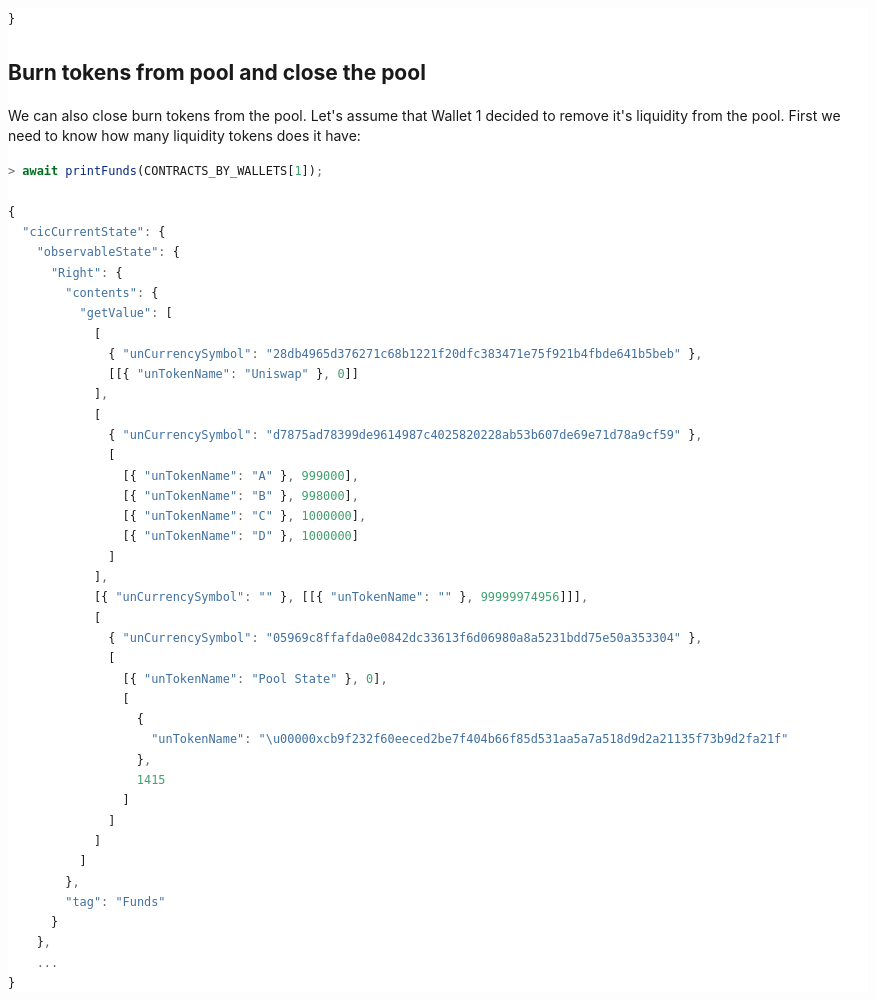 ```jsx
}
```

## Burn tokens from pool and close the pool

We can also close burn tokens from the pool. Let's assume that Wallet 1 decided to remove it's liquidity from the pool. First we need to know how many liquidity tokens does it have:

```jsx
> await printFunds(CONTRACTS_BY_WALLETS[1]);

{
  "cicCurrentState": {
    "observableState": {
      "Right": {
        "contents": {
          "getValue": [
            [
              { "unCurrencySymbol": "28db4965d376271c68b1221f20dfc383471e75f921b4fbde641b5beb" },
              [[{ "unTokenName": "Uniswap" }, 0]]
            ],
            [
              { "unCurrencySymbol": "d7875ad78399de9614987c4025820228ab53b607de69e71d78a9cf59" },
              [
                [{ "unTokenName": "A" }, 999000],
                [{ "unTokenName": "B" }, 998000],
                [{ "unTokenName": "C" }, 1000000],
                [{ "unTokenName": "D" }, 1000000]
              ]
            ],
            [{ "unCurrencySymbol": "" }, [[{ "unTokenName": "" }, 99999974956]]],
            [
              { "unCurrencySymbol": "05969c8ffafda0e0842dc33613f6d06980a8a5231bdd75e50a353304" },
              [
                [{ "unTokenName": "Pool State" }, 0],
                [
                  {
                    "unTokenName": "\u00000xcb9f232f60eeced2be7f404b66f85d531aa5a7a518d9d2a21135f73b9d2fa21f"
                  },
                  1415
                ]
              ]
            ]
          ]
        },
        "tag": "Funds"
      }
    },
    ...
}
```
